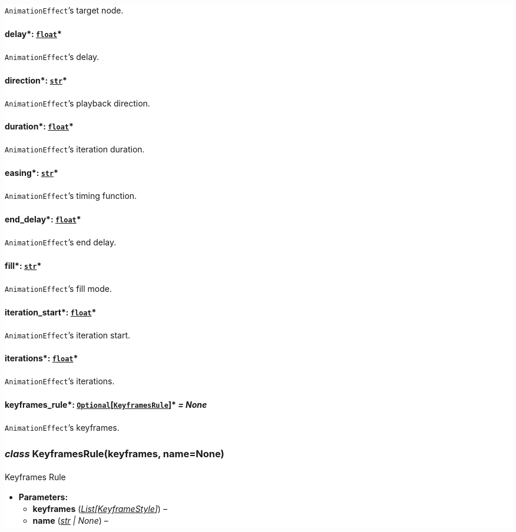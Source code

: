 `AnimationEffect`’s target node.

#### delay*: [`float`](https://docs.python.org/3/library/functions.html#float)*

`AnimationEffect`’s delay.

#### direction*: [`str`](https://docs.python.org/3/library/stdtypes.html#str)*

`AnimationEffect`’s playback direction.

#### duration*: [`float`](https://docs.python.org/3/library/functions.html#float)*

`AnimationEffect`’s iteration duration.

#### easing*: [`str`](https://docs.python.org/3/library/stdtypes.html#str)*

`AnimationEffect`’s timing function.

#### end_delay*: [`float`](https://docs.python.org/3/library/functions.html#float)*

`AnimationEffect`’s end delay.

#### fill*: [`str`](https://docs.python.org/3/library/stdtypes.html#str)*

`AnimationEffect`’s fill mode.

#### iteration_start*: [`float`](https://docs.python.org/3/library/functions.html#float)*

`AnimationEffect`’s iteration start.

#### iterations*: [`float`](https://docs.python.org/3/library/functions.html#float)*

`AnimationEffect`’s iterations.

#### keyframes_rule*: [`Optional`](https://docs.python.org/3/library/typing.html#typing.Optional)[[`KeyframesRule`](#nodriver.cdp.animation.KeyframesRule)]* *= None*

`AnimationEffect`’s keyframes.

### *class* KeyframesRule(keyframes, name=None)

Keyframes Rule

* **Parameters:**
  * **keyframes** ([*List*](https://docs.python.org/3/library/typing.html#typing.List)*[*[*KeyframeStyle*](#nodriver.cdp.animation.KeyframeStyle)*]*) – 
  * **name** ([*str*](https://docs.python.org/3/library/stdtypes.html#str) *|* *None*) – 
